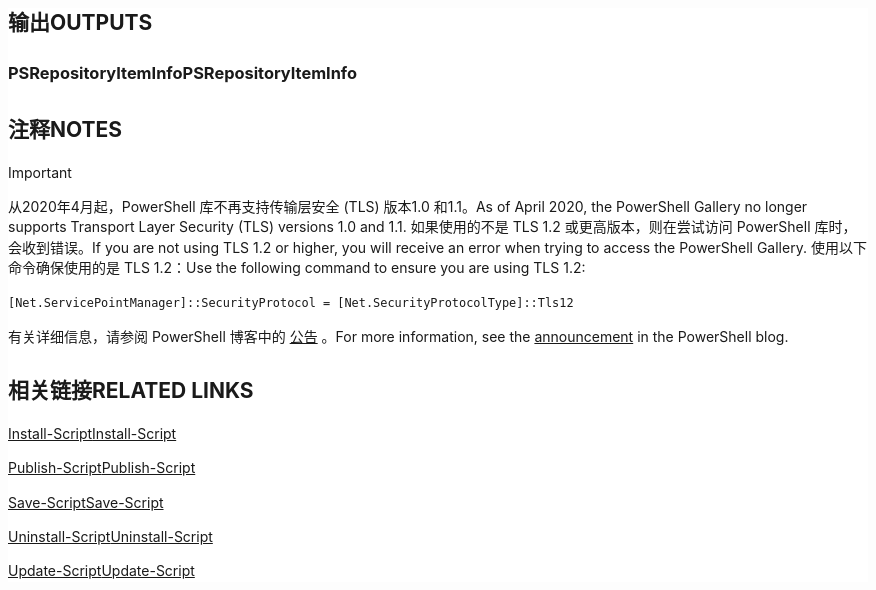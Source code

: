 ## <span data-ttu-id="e2ba7-174">输出</span><span class="sxs-lookup"><span data-stu-id="e2ba7-174">OUTPUTS</span></span>

### <span data-ttu-id="e2ba7-175">PSRepositoryItemInfo</span><span class="sxs-lookup"><span data-stu-id="e2ba7-175">PSRepositoryItemInfo</span></span>

## <span data-ttu-id="e2ba7-176">注释</span><span class="sxs-lookup"><span data-stu-id="e2ba7-176">NOTES</span></span>

> [!IMPORTANT]
> <span data-ttu-id="e2ba7-177">从2020年4月起，PowerShell 库不再支持传输层安全 (TLS) 版本1.0 和1.1。</span><span class="sxs-lookup"><span data-stu-id="e2ba7-177">As of April 2020, the PowerShell Gallery no longer supports Transport Layer Security (TLS) versions 1.0 and 1.1.</span></span> <span data-ttu-id="e2ba7-178">如果使用的不是 TLS 1.2 或更高版本，则在尝试访问 PowerShell 库时，会收到错误。</span><span class="sxs-lookup"><span data-stu-id="e2ba7-178">If you are not using TLS 1.2 or higher, you will receive an error when trying to access the PowerShell Gallery.</span></span> <span data-ttu-id="e2ba7-179">使用以下命令确保使用的是 TLS 1.2：</span><span class="sxs-lookup"><span data-stu-id="e2ba7-179">Use the following command to ensure you are using TLS 1.2:</span></span>
>
> `[Net.ServicePointManager]::SecurityProtocol = [Net.SecurityProtocolType]::Tls12`
>
> <span data-ttu-id="e2ba7-180">有关详细信息，请参阅 PowerShell 博客中的 [公告](https://devblogs.microsoft.com/powershell/powershell-gallery-tls-support/) 。</span><span class="sxs-lookup"><span data-stu-id="e2ba7-180">For more information, see the [announcement](https://devblogs.microsoft.com/powershell/powershell-gallery-tls-support/) in the PowerShell blog.</span></span>

## <span data-ttu-id="e2ba7-181">相关链接</span><span class="sxs-lookup"><span data-stu-id="e2ba7-181">RELATED LINKS</span></span>

[<span data-ttu-id="e2ba7-182">Install-Script</span><span class="sxs-lookup"><span data-stu-id="e2ba7-182">Install-Script</span></span>](Install-Script.md)

[<span data-ttu-id="e2ba7-183">Publish-Script</span><span class="sxs-lookup"><span data-stu-id="e2ba7-183">Publish-Script</span></span>](Publish-Script.md)

[<span data-ttu-id="e2ba7-184">Save-Script</span><span class="sxs-lookup"><span data-stu-id="e2ba7-184">Save-Script</span></span>](Save-Script.md)

[<span data-ttu-id="e2ba7-185">Uninstall-Script</span><span class="sxs-lookup"><span data-stu-id="e2ba7-185">Uninstall-Script</span></span>](Uninstall-Script.md)

[<span data-ttu-id="e2ba7-186">Update-Script</span><span class="sxs-lookup"><span data-stu-id="e2ba7-186">Update-Script</span></span>](Update-Script.md)
